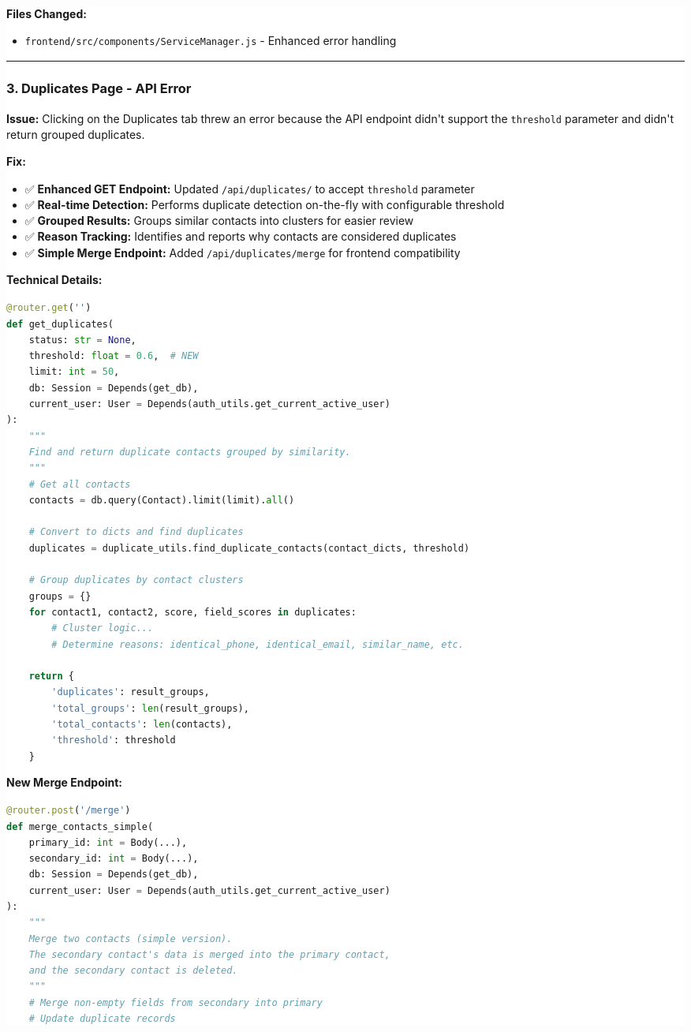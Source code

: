 **Files Changed:**
- `frontend/src/components/ServiceManager.js` - Enhanced error handling

---

### 3. Duplicates Page - API Error

**Issue:** Clicking on the Duplicates tab threw an error because the API endpoint didn't support the `threshold` parameter and didn't return grouped duplicates.

**Fix:**
- ✅ **Enhanced GET Endpoint:** Updated `/api/duplicates/` to accept `threshold` parameter
- ✅ **Real-time Detection:** Performs duplicate detection on-the-fly with configurable threshold
- ✅ **Grouped Results:** Groups similar contacts into clusters for easier review
- ✅ **Reason Tracking:** Identifies and reports why contacts are considered duplicates
- ✅ **Simple Merge Endpoint:** Added `/api/duplicates/merge` for frontend compatibility

**Technical Details:**
```python
@router.get('')
def get_duplicates(
    status: str = None,
    threshold: float = 0.6,  # NEW
    limit: int = 50,
    db: Session = Depends(get_db),
    current_user: User = Depends(auth_utils.get_current_active_user)
):
    """
    Find and return duplicate contacts grouped by similarity.
    """
    # Get all contacts
    contacts = db.query(Contact).limit(limit).all()
    
    # Convert to dicts and find duplicates
    duplicates = duplicate_utils.find_duplicate_contacts(contact_dicts, threshold)
    
    # Group duplicates by contact clusters
    groups = {}
    for contact1, contact2, score, field_scores in duplicates:
        # Cluster logic...
        # Determine reasons: identical_phone, identical_email, similar_name, etc.
        
    return {
        'duplicates': result_groups,
        'total_groups': len(result_groups),
        'total_contacts': len(contacts),
        'threshold': threshold
    }
```

**New Merge Endpoint:**
```python
@router.post('/merge')
def merge_contacts_simple(
    primary_id: int = Body(...),
    secondary_id: int = Body(...),
    db: Session = Depends(get_db),
    current_user: User = Depends(auth_utils.get_current_active_user)
):
    """
    Merge two contacts (simple version).
    The secondary contact's data is merged into the primary contact,
    and the secondary contact is deleted.
    """
    # Merge non-empty fields from secondary into primary
    # Update duplicate records
```